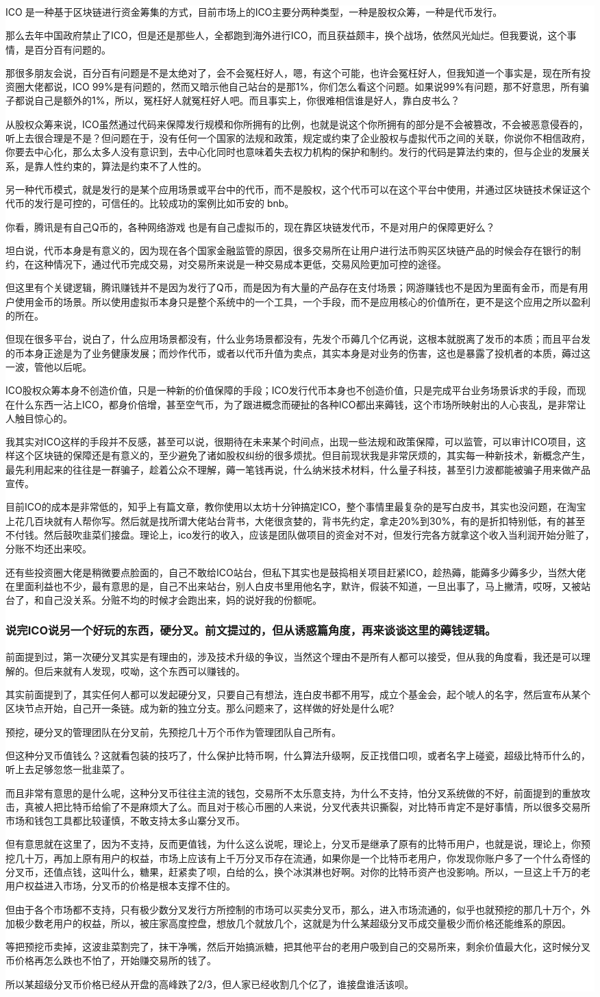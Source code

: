 ICO 是一种基于区块链进行资金筹集的方式，目前市场上的ICO主要分两种类型，一种是股权众筹，一种是代币发行。

那么去年中国政府禁止了ICO，但是还是那些人，全都跑到海外进行ICO，而且获益颇丰，换个战场，依然风光灿烂。但我要说，这个事情，是百分百有问题的。

那很多朋友会说，百分百有问题是不是太绝对了，会不会冤枉好人，嗯，有这个可能，也许会冤枉好人，但我知道一个事实是，现在所有投资圈大佬都说，ICO 99%是有问题的，然而又暗示他自己站台的是那1%，你们怎么看这个问题。如果说99%有问题，那不好意思，所有骗子都说自己是额外的1%，所以，冤枉好人就冤枉好人吧。而且事实上，你很难相信谁是好人，靠白皮书么？

从股权众筹来说，ICO虽然通过代码来保障发行规模和你所拥有的比例，也就是说这个你所拥有的部分是不会被篡改，不会被恶意侵吞的，听上去很合理是不是？但问题在于，没有任何一个国家的法规和政策，规定或约束了企业股权与虚拟代币之间的关联，你说你不相信政府，你要去中心化，那么太多人没有意识到，去中心化同时也意味着失去权力机构的保护和制约。发行的代码是算法约束的，但与企业的发展关系，是靠人性约束的，算法是约束不了人性的。

另一种代币模式，就是发行的是某个应用场景或平台中的代币，而不是股权，这个代币可以在这个平台中使用，并通过区块链技术保证这个代币的发行是可控的，可信任的。比较成功的案例比如币安的 bnb。

你看，腾讯是有自己Q币的，各种网络游戏 也是有自己虚拟币的，现在靠区块链发代币，不是对用户的保障更好么？

坦白说，代币本身是有意义的，因为现在各个国家金融监管的原因，很多交易所在让用户进行法币购买区块链产品的时候会存在银行的制约，在这种情况下，通过代币完成交易，对交易所来说是一种交易成本更低，交易风险更加可控的途径。

但这里有个关键逻辑，腾讯赚钱并不是因为发行了Q币，而是因为有大量的产品存在支付场景；网游赚钱也不是因为里面有金币，而是有用户使用金币的场景。所以使用虚拟币本身只是整个系统中的一个工具，一个手段，而不是应用核心的价值所在，更不是这个应用之所以盈利的所在。

但现在很多平台，说白了，什么应用场景都没有，什么业务场景都没有，先发个币薅几个亿再说，这根本就脱离了发币的本质；而且平台发的币本身正途是为了业务健康发展；而炒作代币，或者以代币升值为卖点，其实本身是对业务的伤害，这也是暴露了投机者的本质，薅过这一波，管他以后呢。

ICO股权众筹本身不创造价值，只是一种新的价值保障的手段；ICO发行代币本身也不创造价值，只是完成平台业务场景诉求的手段，而现在什么东西一沾上ICO，都身价倍增，甚至空气币，为了跟进概念而硬扯的各种ICO都出来薅钱，这个市场所映射出的人心丧乱，是非常让人触目惊心的。

我其实对ICO这样的手段并不反感，甚至可以说，很期待在未来某个时间点，出现一些法规和政策保障，可以监管，可以审计ICO项目，这样这个区块链的保障还是有意义的，至少避免了诸如股权纠纷的很多烦扰。但目前现状我是非常厌烦的，其实每一种新技术，新概念产生，最先利用起来的往往是一群骗子，趁着公众不理解，薅一笔钱再说，什么纳米技术材料，什么量子科技，甚至引力波都能被骗子用来做产品宣传。

目前ICO的成本是非常低的，知乎上有篇文章，教你使用以太坊十分钟搞定ICO，整个事情里最复杂的是写白皮书，其实也没问题，在淘宝上花几百块就有人帮你写。然后就是找所谓大佬站台背书，大佬很贪婪的，背书先约定，拿走20%到30%，有的是折扣特别低，有的甚至不付钱。然后鼓吹韭菜们接盘。理论上，ico发行的收入，应该是团队做项目的资金对不对，但发行完各方就拿这个收入当利润开始分赃了，分账不均还出来咬。

还有些投资圈大佬是稍微要点脸面的，自己不敢给ICO站台，但私下其实也是鼓捣相关项目赶紧ICO，趁热薅，能薅多少薅多少，当然大佬在里面利益也不少，最有意思的是，自己不出来站台，别人白皮书里用他名字，默许，假装不知道，一旦出事了，马上撇清，哎呀，又被站台了，和自己没关系。分赃不均的时候才会跑出来，妈的说好我的份额呢。

### 说完ICO说另一个好玩的东西，硬分叉。前文提过的，但从诱惑篇角度，再来谈谈这里的薅钱逻辑。

前面提到过，第一次硬分叉其实是有理由的，涉及技术升级的争议，当然这个理由不是所有人都可以接受，但从我的角度看，我还是可以理解的。但后来就有人发现，哎呦，这个东西可以赚钱的。

其实前面提到了，其实任何人都可以发起硬分叉，只要自己有想法，连白皮书都不用写，成立个基金会，起个唬人的名字，然后宣布从某个区块节点开始，自己开一条链。成为新的独立分支。那么问题来了，这样做的好处是什么呢?

预挖，硬分叉的管理团队在分叉前，先预挖几十万个币作为管理团队自己所有。

但这种分叉币值钱么？这就看包装的技巧了，什么保护比特币啊，什么算法升级啊，反正找借口呗，或者名字上碰瓷，超级比特币什么的，听上去足够忽悠一批韭菜了。

而且非常有意思的是什么呢，这种分叉币往往主流的钱包，交易所不太乐意支持，为什么不支持，怕分叉系统做的不好，前面提到的重放攻击，真被人把比特币给偷了不是麻烦大了么。而且对于核心币圈的人来说，分叉代表共识撕裂，对比特币肯定不是好事情，所以很多交易所市场和钱包工具都比较谨慎，不敢支持太多山寨分叉币。

但有意思就在这里了，因为不支持，反而更值钱，为什么这么说呢，理论上，分叉币是继承了原有的比特币用户，也就是说，理论上，你预挖几十万，再加上原有用户的权益，市场上应该有上千万分叉币存在流通，如果你是一个比特币老用户，你发现你账户多了一个什么奇怪的分叉币，还值点钱，这叫什么，糖果，赶紧卖了呗，白给的么，换个冰淇淋也好啊。对你的比特币资产也没影响。所以，一旦这上千万的老用户权益进入市场，分叉币的价格是根本支撑不住的。

但由于各个市场都不支持，只有极少数分叉发行方所控制的市场可以买卖分叉币，那么，进入市场流通的，似乎也就预挖的那几十万个，外加极少数老用户的权益，所以，被庄家高度控盘，想放几个就放几个，这就是为什么某超级分叉币成交量极少而价格还能维系的原因。

等把预挖币卖掉，这波韭菜割完了，抹干净嘴，然后开始搞派糖，把其他平台的老用户吸到自己的交易所来，剩余价值最大化，这时候分叉币价格再怎么跌也不怕了，开始赚交易所的钱了。

所以某超级分叉币价格已经从开盘的高峰跌了2/3，但人家已经收割几个亿了，谁接盘谁活该呗。
